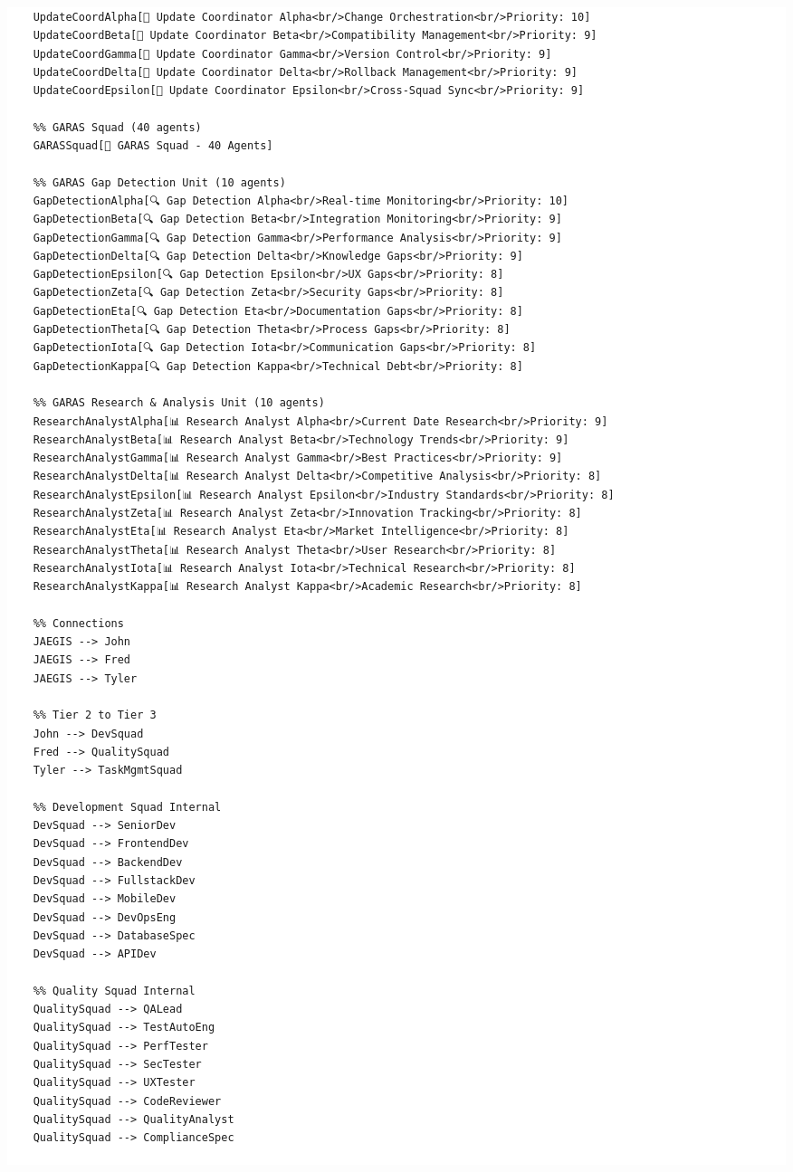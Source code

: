 ```mermaid
    UpdateCoordAlpha[🔄 Update Coordinator Alpha<br/>Change Orchestration<br/>Priority: 10]
    UpdateCoordBeta[🔄 Update Coordinator Beta<br/>Compatibility Management<br/>Priority: 9]
    UpdateCoordGamma[🔄 Update Coordinator Gamma<br/>Version Control<br/>Priority: 9]
    UpdateCoordDelta[🔄 Update Coordinator Delta<br/>Rollback Management<br/>Priority: 9]
    UpdateCoordEpsilon[🔄 Update Coordinator Epsilon<br/>Cross-Squad Sync<br/>Priority: 9]
    
    %% GARAS Squad (40 agents)
    GARASSquad[🎯 GARAS Squad - 40 Agents]
    
    %% GARAS Gap Detection Unit (10 agents)
    GapDetectionAlpha[🔍 Gap Detection Alpha<br/>Real-time Monitoring<br/>Priority: 10]
    GapDetectionBeta[🔍 Gap Detection Beta<br/>Integration Monitoring<br/>Priority: 9]
    GapDetectionGamma[🔍 Gap Detection Gamma<br/>Performance Analysis<br/>Priority: 9]
    GapDetectionDelta[🔍 Gap Detection Delta<br/>Knowledge Gaps<br/>Priority: 9]
    GapDetectionEpsilon[🔍 Gap Detection Epsilon<br/>UX Gaps<br/>Priority: 8]
    GapDetectionZeta[🔍 Gap Detection Zeta<br/>Security Gaps<br/>Priority: 8]
    GapDetectionEta[🔍 Gap Detection Eta<br/>Documentation Gaps<br/>Priority: 8]
    GapDetectionTheta[🔍 Gap Detection Theta<br/>Process Gaps<br/>Priority: 8]
    GapDetectionIota[🔍 Gap Detection Iota<br/>Communication Gaps<br/>Priority: 8]
    GapDetectionKappa[🔍 Gap Detection Kappa<br/>Technical Debt<br/>Priority: 8]
    
    %% GARAS Research & Analysis Unit (10 agents)
    ResearchAnalystAlpha[📊 Research Analyst Alpha<br/>Current Date Research<br/>Priority: 9]
    ResearchAnalystBeta[📊 Research Analyst Beta<br/>Technology Trends<br/>Priority: 9]
    ResearchAnalystGamma[📊 Research Analyst Gamma<br/>Best Practices<br/>Priority: 9]
    ResearchAnalystDelta[📊 Research Analyst Delta<br/>Competitive Analysis<br/>Priority: 8]
    ResearchAnalystEpsilon[📊 Research Analyst Epsilon<br/>Industry Standards<br/>Priority: 8]
    ResearchAnalystZeta[📊 Research Analyst Zeta<br/>Innovation Tracking<br/>Priority: 8]
    ResearchAnalystEta[📊 Research Analyst Eta<br/>Market Intelligence<br/>Priority: 8]
    ResearchAnalystTheta[📊 Research Analyst Theta<br/>User Research<br/>Priority: 8]
    ResearchAnalystIota[📊 Research Analyst Iota<br/>Technical Research<br/>Priority: 8]
    ResearchAnalystKappa[📊 Research Analyst Kappa<br/>Academic Research<br/>Priority: 8]
    
    %% Connections
    JAEGIS --> John
    JAEGIS --> Fred
    JAEGIS --> Tyler
    
    %% Tier 2 to Tier 3
    John --> DevSquad
    Fred --> QualitySquad
    Tyler --> TaskMgmtSquad
    
    %% Development Squad Internal
    DevSquad --> SeniorDev
    DevSquad --> FrontendDev
    DevSquad --> BackendDev
    DevSquad --> FullstackDev
    DevSquad --> MobileDev
    DevSquad --> DevOpsEng
    DevSquad --> DatabaseSpec
    DevSquad --> APIDev
    
    %% Quality Squad Internal
    QualitySquad --> QALead
    QualitySquad --> TestAutoEng
    QualitySquad --> PerfTester
    QualitySquad --> SecTester
    QualitySquad --> UXTester
    QualitySquad --> CodeReviewer
    QualitySquad --> QualityAnalyst
    QualitySquad --> ComplianceSpec
    
```